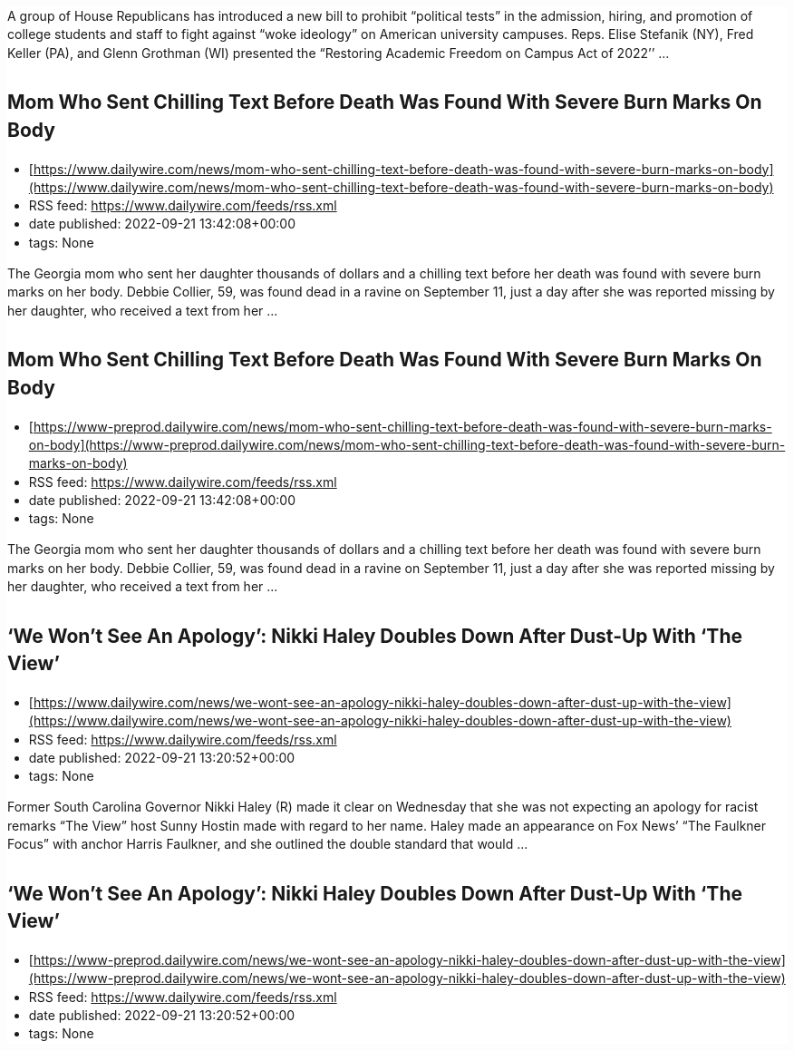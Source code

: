 A group of House Republicans has introduced a new bill to prohibit &#8220;political tests&#8221; in the admission, hiring, and promotion of college students and staff to fight against &#8220;woke ideology&#8221; on American university campuses. Reps. Elise Stefanik (NY), Fred Keller (PA), and Glenn Grothman (WI) presented the &#8220;Restoring Academic Freedom on Campus Act of 2022’’ ...

## Mom Who Sent Chilling Text Before Death Was Found With Severe Burn Marks On Body
 - [https://www.dailywire.com/news/mom-who-sent-chilling-text-before-death-was-found-with-severe-burn-marks-on-body](https://www.dailywire.com/news/mom-who-sent-chilling-text-before-death-was-found-with-severe-burn-marks-on-body)
 - RSS feed: https://www.dailywire.com/feeds/rss.xml
 - date published: 2022-09-21 13:42:08+00:00
 - tags: None

The Georgia mom who sent her daughter thousands of dollars and a chilling text before her death was found with severe burn marks on her body. Debbie Collier, 59, was found dead in a ravine on September 11, just a day after she was reported missing by her daughter, who received a text from her ...

## Mom Who Sent Chilling Text Before Death Was Found With Severe Burn Marks On Body
 - [https://www-preprod.dailywire.com/news/mom-who-sent-chilling-text-before-death-was-found-with-severe-burn-marks-on-body](https://www-preprod.dailywire.com/news/mom-who-sent-chilling-text-before-death-was-found-with-severe-burn-marks-on-body)
 - RSS feed: https://www.dailywire.com/feeds/rss.xml
 - date published: 2022-09-21 13:42:08+00:00
 - tags: None

The Georgia mom who sent her daughter thousands of dollars and a chilling text before her death was found with severe burn marks on her body. Debbie Collier, 59, was found dead in a ravine on September 11, just a day after she was reported missing by her daughter, who received a text from her ...

## ‘We Won’t See An Apology’: Nikki Haley Doubles Down After Dust-Up With ‘The View’
 - [https://www.dailywire.com/news/we-wont-see-an-apology-nikki-haley-doubles-down-after-dust-up-with-the-view](https://www.dailywire.com/news/we-wont-see-an-apology-nikki-haley-doubles-down-after-dust-up-with-the-view)
 - RSS feed: https://www.dailywire.com/feeds/rss.xml
 - date published: 2022-09-21 13:20:52+00:00
 - tags: None

Former South Carolina Governor Nikki Haley (R) made it clear on Wednesday that she was not expecting an apology for racist remarks &#8220;The View&#8221; host Sunny Hostin made with regard to her name. Haley made an appearance on Fox News&#8217; &#8220;The Faulkner Focus&#8221; with anchor Harris Faulkner, and she outlined the double standard that would ...

## ‘We Won’t See An Apology’: Nikki Haley Doubles Down After Dust-Up With ‘The View’
 - [https://www-preprod.dailywire.com/news/we-wont-see-an-apology-nikki-haley-doubles-down-after-dust-up-with-the-view](https://www-preprod.dailywire.com/news/we-wont-see-an-apology-nikki-haley-doubles-down-after-dust-up-with-the-view)
 - RSS feed: https://www.dailywire.com/feeds/rss.xml
 - date published: 2022-09-21 13:20:52+00:00
 - tags: None
